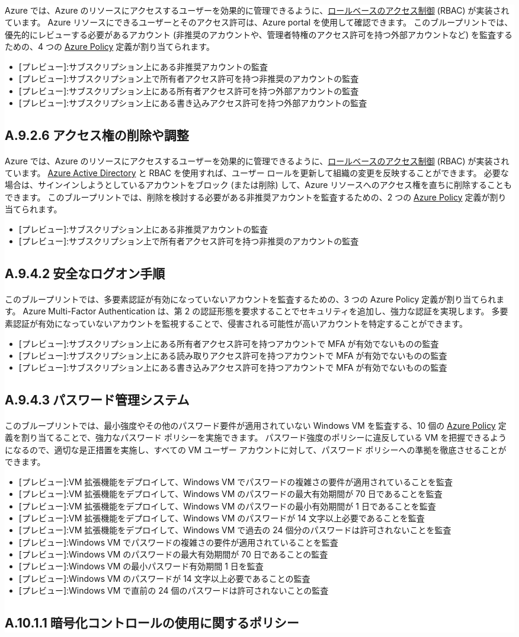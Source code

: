 Azure では、Azure のリソースにアクセスするユーザーを効果的に管理できるように、[ロールベースのアクセス制御](../../../../role-based-access-control/overview.md) (RBAC) が実装されています。 Azure リソースにできるユーザーとそのアクセス許可は、Azure portal を使用して確認できます。 このブループリントでは、優先的にレビューする必要があるアカウント (非推奨のアカウントや、管理者特権のアクセス許可を持つ外部アカウントなど) を監査するための、4 つの [Azure Policy](../../../policy/overview.md) 定義が割り当てられます。

- \[プレビュー\]:サブスクリプション上にある非推奨アカウントの監査
- \[プレビュー\]:サブスクリプション上で所有者アクセス許可を持つ非推奨のアカウントの監査
- \[プレビュー\]:サブスクリプション上にある所有者アクセス許可を持つ外部アカウントの監査
- \[プレビュー\]:サブスクリプション上にある書き込みアクセス許可を持つ外部アカウントの監査

## <a name="a926-removal-or-adjustment-of-access-rights"></a>A.9.2.6 アクセス権の削除や調整

Azure では、Azure のリソースにアクセスするユーザーを効果的に管理できるように、[ロールベースのアクセス制御](../../../../role-based-access-control/overview.md) (RBAC) が実装されています。 [Azure Active Directory](../../../../active-directory/fundamentals/active-directory-whatis.md) と RBAC を使用すれば、ユーザー ロールを更新して組織の変更を反映することができます。 必要な場合は、サインインしようとしているアカウントをブロック (または削除) して、Azure リソースへのアクセス権を直ちに削除することもできます。 このブループリントでは、削除を検討する必要がある非推奨アカウントを監査するための、2 つの [Azure Policy](../../../policy/overview.md) 定義が割り当てられます。

- \[プレビュー\]:サブスクリプション上にある非推奨アカウントの監査
- \[プレビュー\]:サブスクリプション上で所有者アクセス許可を持つ非推奨のアカウントの監査

## <a name="a942-secure-log-on-procedures"></a>A.9.4.2 安全なログオン手順

このブループリントでは、多要素認証が有効になっていないアカウントを監査するための、3 つの Azure Policy 定義が割り当てられます。 Azure Multi-Factor Authentication は、第 2 の認証形態を要求することでセキュリティを追加し、強力な認証を実現します。 多要素認証が有効になっていないアカウントを監視することで、侵害される可能性が高いアカウントを特定することができます。

- \[プレビュー\]:サブスクリプション上にある所有者アクセス許可を持つアカウントで MFA が有効でないものの監査
- \[プレビュー\]:サブスクリプション上にある読み取りアクセス許可を持つアカウントで MFA が有効でないものの監査
- \[プレビュー\]:サブスクリプション上にある書き込みアクセス許可を持つアカウントで MFA が有効でないものの監査

## <a name="a943-password-management-system"></a>A.9.4.3 パスワード管理システム

このブループリントでは、最小強度やその他のパスワード要件が適用されていない Windows VM を監査する、10 個の [Azure Policy](../../../policy/overview.md) 定義を割り当てることで、強力なパスワード ポリシーを実施できます。 パスワード強度のポリシーに違反している VM を把握できるようになるので、適切な是正措置を実施し、すべての VM ユーザー アカウントに対して、パスワード ポリシーへの準拠を徹底させることができます。

- \[プレビュー\]:VM 拡張機能をデプロイして、Windows VM でパスワードの複雑さの要件が適用されていることを監査
- \[プレビュー\]:VM 拡張機能をデプロイして、Windows VM のパスワードの最大有効期間が 70 日であることを監査
- \[プレビュー\]:VM 拡張機能をデプロイして、Windows VM のパスワードの最小有効期間が 1 日であることを監査
- \[プレビュー\]:VM 拡張機能をデプロイして、Windows VM のパスワードが 14 文字以上必要であることを監査
- \[プレビュー\]:VM 拡張機能をデプロイして、Windows VM で過去の 24 個分のパスワードは許可されないことを監査
- \[プレビュー\]:Windows VM でパスワードの複雑さの要件が適用されていることを監査
- \[プレビュー\]:Windows VM のパスワードの最大有効期間が 70 日であることの監査
- \[プレビュー\]:Windows VM の最小パスワード有効期間 1 日を監査
- \[プレビュー\]:Windows VM のパスワードが 14 文字以上必要であることの監査
- \[プレビュー\]:Windows VM で直前の 24 個のパスワードは許可されないことの監査

## <a name="a1011-policy-on-the-use-of-cryptographic-controls"></a>A.10.1.1 暗号化コントロールの使用に関するポリシー
